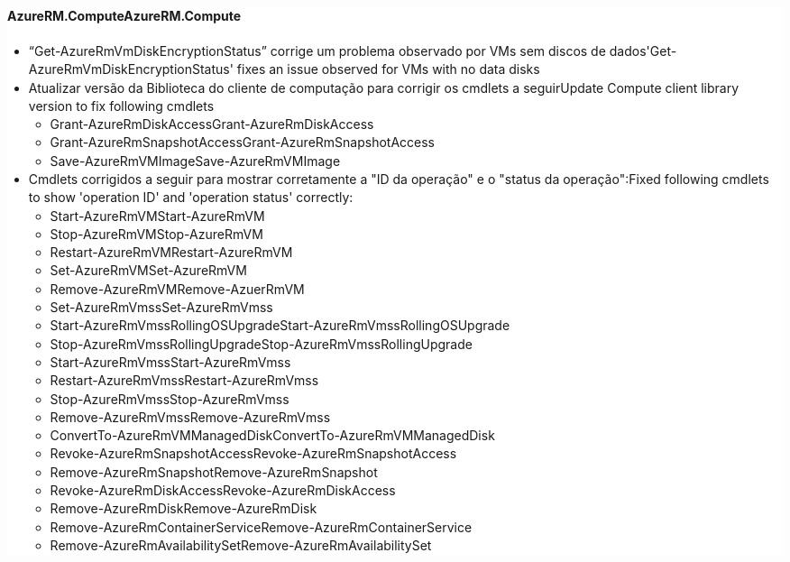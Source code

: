 #### <a name="azurermcompute"></a><span data-ttu-id="7af83-232">AzureRM.Compute</span><span class="sxs-lookup"><span data-stu-id="7af83-232">AzureRM.Compute</span></span>
* <span data-ttu-id="7af83-233">“Get-AzureRmVmDiskEncryptionStatus” corrige um problema observado por VMs sem discos de dados</span><span class="sxs-lookup"><span data-stu-id="7af83-233">'Get-AzureRmVmDiskEncryptionStatus' fixes an issue observed for VMs with no data disks</span></span> 
* <span data-ttu-id="7af83-234">Atualizar versão da Biblioteca do cliente de computação para corrigir os cmdlets a seguir</span><span class="sxs-lookup"><span data-stu-id="7af83-234">Update Compute client library version to fix following cmdlets</span></span>
    - <span data-ttu-id="7af83-235">Grant-AzureRmDiskAccess</span><span class="sxs-lookup"><span data-stu-id="7af83-235">Grant-AzureRmDiskAccess</span></span>
    - <span data-ttu-id="7af83-236">Grant-AzureRmSnapshotAccess</span><span class="sxs-lookup"><span data-stu-id="7af83-236">Grant-AzureRmSnapshotAccess</span></span>
    - <span data-ttu-id="7af83-237">Save-AzureRmVMImage</span><span class="sxs-lookup"><span data-stu-id="7af83-237">Save-AzureRmVMImage</span></span>
* <span data-ttu-id="7af83-238">Cmdlets corrigidos a seguir para mostrar corretamente a "ID da operação" e o "status da operação":</span><span class="sxs-lookup"><span data-stu-id="7af83-238">Fixed following cmdlets to show 'operation ID' and 'operation status' correctly:</span></span>
    - <span data-ttu-id="7af83-239">Start-AzureRmVM</span><span class="sxs-lookup"><span data-stu-id="7af83-239">Start-AzureRmVM</span></span>
    - <span data-ttu-id="7af83-240">Stop-AzureRmVM</span><span class="sxs-lookup"><span data-stu-id="7af83-240">Stop-AzureRmVM</span></span>
    - <span data-ttu-id="7af83-241">Restart-AzureRmVM</span><span class="sxs-lookup"><span data-stu-id="7af83-241">Restart-AzureRmVM</span></span>
    - <span data-ttu-id="7af83-242">Set-AzureRmVM</span><span class="sxs-lookup"><span data-stu-id="7af83-242">Set-AzureRmVM</span></span>
    - <span data-ttu-id="7af83-243">Remove-AzureRmVM</span><span class="sxs-lookup"><span data-stu-id="7af83-243">Remove-AzuerRmVM</span></span>
    - <span data-ttu-id="7af83-244">Set-AzureRmVmss</span><span class="sxs-lookup"><span data-stu-id="7af83-244">Set-AzureRmVmss</span></span>
    - <span data-ttu-id="7af83-245">Start-AzureRmVmssRollingOSUpgrade</span><span class="sxs-lookup"><span data-stu-id="7af83-245">Start-AzureRmVmssRollingOSUpgrade</span></span>
    - <span data-ttu-id="7af83-246">Stop-AzureRmVmssRollingUpgrade</span><span class="sxs-lookup"><span data-stu-id="7af83-246">Stop-AzureRmVmssRollingUpgrade</span></span>
    - <span data-ttu-id="7af83-247">Start-AzureRmVmss</span><span class="sxs-lookup"><span data-stu-id="7af83-247">Start-AzureRmVmss</span></span>
    - <span data-ttu-id="7af83-248">Restart-AzureRmVmss</span><span class="sxs-lookup"><span data-stu-id="7af83-248">Restart-AzureRmVmss</span></span>
    - <span data-ttu-id="7af83-249">Stop-AzureRmVmss</span><span class="sxs-lookup"><span data-stu-id="7af83-249">Stop-AzureRmVmss</span></span>
    - <span data-ttu-id="7af83-250">Remove-AzureRmVmss</span><span class="sxs-lookup"><span data-stu-id="7af83-250">Remove-AzureRmVmss</span></span>
    - <span data-ttu-id="7af83-251">ConvertTo-AzureRmVMManagedDisk</span><span class="sxs-lookup"><span data-stu-id="7af83-251">ConvertTo-AzureRmVMManagedDisk</span></span>
    - <span data-ttu-id="7af83-252">Revoke-AzureRmSnapshotAccess</span><span class="sxs-lookup"><span data-stu-id="7af83-252">Revoke-AzureRmSnapshotAccess</span></span>
    - <span data-ttu-id="7af83-253">Remove-AzureRmSnapshot</span><span class="sxs-lookup"><span data-stu-id="7af83-253">Remove-AzureRmSnapshot</span></span>
    - <span data-ttu-id="7af83-254">Revoke-AzureRmDiskAccess</span><span class="sxs-lookup"><span data-stu-id="7af83-254">Revoke-AzureRmDiskAccess</span></span>
    - <span data-ttu-id="7af83-255">Remove-AzureRmDisk</span><span class="sxs-lookup"><span data-stu-id="7af83-255">Remove-AzureRmDisk</span></span>
    - <span data-ttu-id="7af83-256">Remove-AzureRmContainerService</span><span class="sxs-lookup"><span data-stu-id="7af83-256">Remove-AzureRmContainerService</span></span>
    - <span data-ttu-id="7af83-257">Remove-AzureRmAvailabilitySet</span><span class="sxs-lookup"><span data-stu-id="7af83-257">Remove-AzureRmAvailabilitySet</span></span>
